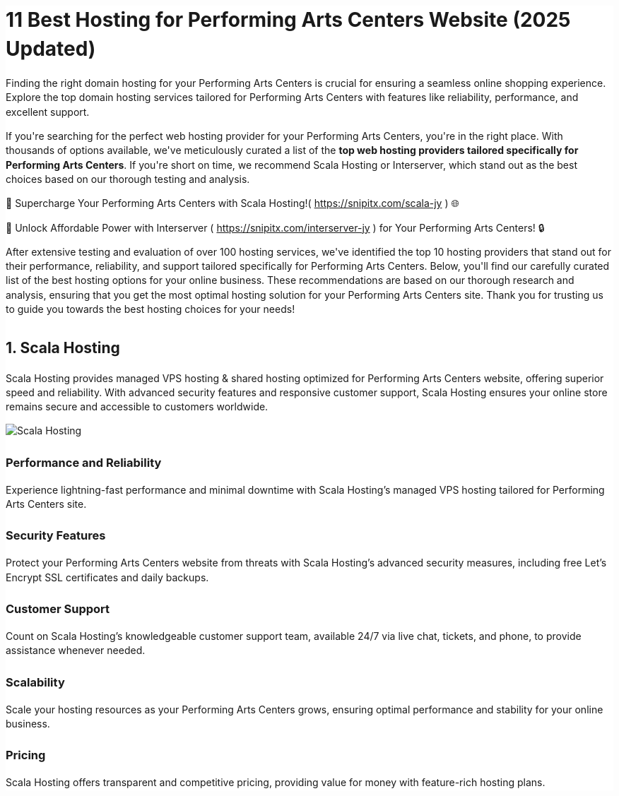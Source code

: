 # 11 Best Hosting for Performing Arts Centers Website (2025 Updated)

Finding the right domain hosting for your Performing Arts Centers is crucial for ensuring a seamless online shopping experience. Explore the top domain hosting services tailored for Performing Arts Centers with features like reliability, performance, and excellent support.

If you're searching for the perfect web hosting provider for your Performing Arts Centers, you're in the right place. With thousands of options available, we've meticulously curated a list of the **top web hosting providers tailored specifically for Performing Arts Centers**. If you're short on time, we recommend Scala Hosting or Interserver, which stand out as the best choices based on our thorough testing and analysis.

🚀 Supercharge Your Performing Arts Centers with Scala Hosting!( https://snipitx.com/scala-jy ) 🌐 

💸 Unlock Affordable Power with Interserver ( https://snipitx.com/interserver-jy ) for Your Performing Arts Centers! 🔒

After extensive testing and evaluation of over 100 hosting services, we've identified the top 10 hosting providers that stand out for their performance, reliability, and support tailored specifically for Performing Arts Centers. Below, you'll find our carefully curated list of the best hosting options for your online business. These recommendations are based on our thorough research and analysis, ensuring that you get the most optimal hosting solution for your Performing Arts Centers site. Thank you for trusting us to guide you towards the best hosting choices for your needs!

## 1. Scala Hosting

Scala Hosting provides managed VPS hosting & shared hosting optimized for Performing Arts Centers website, offering superior speed and reliability. With advanced security features and responsive customer support, Scala Hosting ensures your online store remains secure and accessible to customers worldwide.

![Scala Hosting](https://i.imgur.com/uJ5JIK3.png "Scala Web Hosting")

### Performance and Reliability
Experience lightning-fast performance and minimal downtime with Scala Hosting’s managed VPS hosting tailored for Performing Arts Centers site.

### Security Features
Protect your Performing Arts Centers website from threats with Scala Hosting’s advanced security measures, including free Let’s Encrypt SSL certificates and daily backups.

### Customer Support
Count on Scala Hosting’s knowledgeable customer support team, available 24/7 via live chat, tickets, and phone, to provide assistance whenever needed.

### Scalability
Scale your hosting resources as your Performing Arts Centers grows, ensuring optimal performance and stability for your online business.

### Pricing
Scala Hosting offers transparent and competitive pricing, providing value for money with feature-rich hosting plans.
